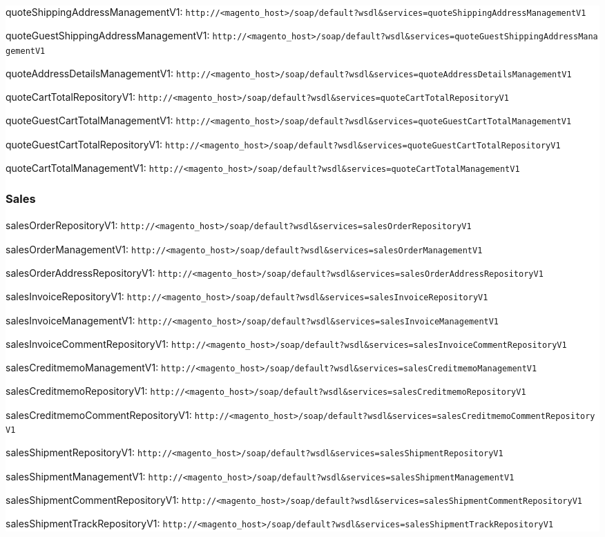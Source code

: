 quoteShippingAddressManagementV1: `http://<magento_host>/soap/default?wsdl&services=quoteShippingAddressManagementV1`

quoteGuestShippingAddressManagementV1: `http://<magento_host>/soap/default?wsdl&services=quoteGuestShippingAddressManagementV1`

quoteAddressDetailsManagementV1: `http://<magento_host>/soap/default?wsdl&services=quoteAddressDetailsManagementV1`

quoteCartTotalRepositoryV1: `http://<magento_host>/soap/default?wsdl&services=quoteCartTotalRepositoryV1`

quoteGuestCartTotalManagementV1: `http://<magento_host>/soap/default?wsdl&services=quoteGuestCartTotalManagementV1`

quoteGuestCartTotalRepositoryV1: `http://<magento_host>/soap/default?wsdl&services=quoteGuestCartTotalRepositoryV1`

quoteCartTotalManagementV1: `http://<magento_host>/soap/default?wsdl&services=quoteCartTotalManagementV1`

### Sales
salesOrderRepositoryV1: `http://<magento_host>/soap/default?wsdl&services=salesOrderRepositoryV1`

salesOrderManagementV1: `http://<magento_host>/soap/default?wsdl&services=salesOrderManagementV1`

salesOrderAddressRepositoryV1: `http://<magento_host>/soap/default?wsdl&services=salesOrderAddressRepositoryV1`

salesInvoiceRepositoryV1: `http://<magento_host>/soap/default?wsdl&services=salesInvoiceRepositoryV1`

salesInvoiceManagementV1: `http://<magento_host>/soap/default?wsdl&services=salesInvoiceManagementV1`

salesInvoiceCommentRepositoryV1: `http://<magento_host>/soap/default?wsdl&services=salesInvoiceCommentRepositoryV1`

salesCreditmemoManagementV1: `http://<magento_host>/soap/default?wsdl&services=salesCreditmemoManagementV1`

salesCreditmemoRepositoryV1: `http://<magento_host>/soap/default?wsdl&services=salesCreditmemoRepositoryV1`

salesCreditmemoCommentRepositoryV1: `http://<magento_host>/soap/default?wsdl&services=salesCreditmemoCommentRepositoryV1`

salesShipmentRepositoryV1: `http://<magento_host>/soap/default?wsdl&services=salesShipmentRepositoryV1`

salesShipmentManagementV1: `http://<magento_host>/soap/default?wsdl&services=salesShipmentManagementV1`

salesShipmentCommentRepositoryV1: `http://<magento_host>/soap/default?wsdl&services=salesShipmentCommentRepositoryV1`

salesShipmentTrackRepositoryV1: `http://<magento_host>/soap/default?wsdl&services=salesShipmentTrackRepositoryV1`
